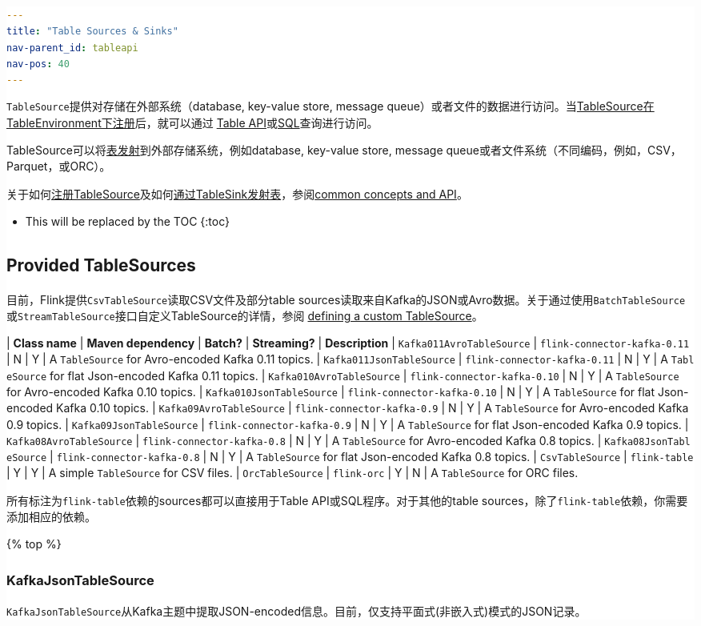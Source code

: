 ```yaml
---
title: "Table Sources & Sinks"
nav-parent_id: tableapi
nav-pos: 40
---
```



`TableSource`提供对存储在外部系统（database, key-value store, message queue）或者文件的数据进行访问。当[TableSource在TableEnvironment下注册](common.html#register-a-tablesource)后，就可以通过 [Table API](tableApi.html)或[SQL](sql.html)查询进行访问。

TableSource可以将[表发射](common.html#emit-a-table)到外部存储系统，例如database, key-value store, message queue或者文件系统（不同编码，例如，CSV，Parquet，或ORC）。

关于如何[注册TableSource](common.html#register-a-tablesource)及如何[通过TableSink发射表](common.html#emit-a-table)，参阅[common concepts and API](common.html)。

* This will be replaced by the TOC
{:toc}

Provided TableSources
---------------------

目前，Flink提供`CsvTableSource`读取CSV文件及部分table sources读取来自Kafka的JSON或Avro数据。关于通过使用`BatchTableSource`或`StreamTableSource`接口自定义TableSource的详情，参阅 [defining a custom TableSource](#define-a-tablesource)。

| **Class name** | **Maven dependency** | **Batch?** | **Streaming?** | **Description**
| `Kafka011AvroTableSource` | `flink-connector-kafka-0.11` | N | Y | A `TableSource` for Avro-encoded Kafka 0.11 topics.
| `Kafka011JsonTableSource` | `flink-connector-kafka-0.11` | N | Y | A `TableSource` for flat Json-encoded Kafka 0.11 topics.
| `Kafka010AvroTableSource` | `flink-connector-kafka-0.10` | N | Y | A `TableSource` for Avro-encoded Kafka 0.10 topics.
| `Kafka010JsonTableSource` | `flink-connector-kafka-0.10` | N | Y | A `TableSource` for flat Json-encoded Kafka 0.10 topics.
| `Kafka09AvroTableSource` | `flink-connector-kafka-0.9` | N | Y | A `TableSource` for Avro-encoded Kafka 0.9 topics.
| `Kafka09JsonTableSource` | `flink-connector-kafka-0.9` | N | Y | A `TableSource` for flat Json-encoded Kafka 0.9 topics.
| `Kafka08AvroTableSource` | `flink-connector-kafka-0.8` | N | Y | A `TableSource` for Avro-encoded Kafka 0.8 topics.
| `Kafka08JsonTableSource` | `flink-connector-kafka-0.8` | N | Y | A `TableSource` for flat Json-encoded Kafka 0.8 topics.
| `CsvTableSource` | `flink-table` | Y | Y | A simple `TableSource` for CSV files.
| `OrcTableSource` | `flink-orc` | Y | N | A `TableSource` for ORC files.

所有标注为`flink-table`依赖的sources都可以直接用于Table API或SQL程序。对于其他的table sources，除了`flink-table`依赖，你需要添加相应的依赖。

{% top %}

### KafkaJsonTableSource

`KafkaJsonTableSource`从Kafka主题中提取JSON-encoded信息。目前，仅支持平面式(非嵌入式)模式的JSON记录。
